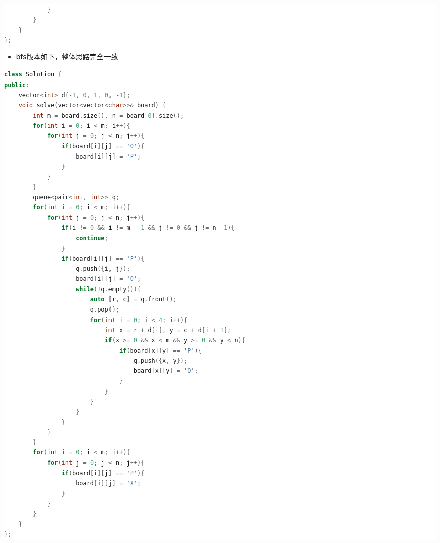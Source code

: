 ```c++
            }
        }
    }
};
```



- bfs版本如下，整体思路完全一致

```c++
class Solution {
public:
    vector<int> d{-1, 0, 1, 0, -1};
    void solve(vector<vector<char>>& board) {
        int m = board.size(), n = board[0].size();
        for(int i = 0; i < m; i++){
            for(int j = 0; j < n; j++){
                if(board[i][j] == 'O'){
                    board[i][j] = 'P';
                }
            }
        }
        queue<pair<int, int>> q;
        for(int i = 0; i < m; i++){
            for(int j = 0; j < n; j++){
                if(i != 0 && i != m - 1 && j != 0 && j != n -1){
                    continue;
                }
                if(board[i][j] == 'P'){
                    q.push({i, j});
                    board[i][j] = 'O';
                    while(!q.empty()){
                        auto [r, c] = q.front();
                        q.pop();
                        for(int i = 0; i < 4; i++){
                            int x = r + d[i], y = c + d[i + 1];
                            if(x >= 0 && x < m && y >= 0 && y < n){
                                if(board[x][y] == 'P'){
                                    q.push({x, y});
                                    board[x][y] = 'O';
                                }
                            }
                        }
                    }
                }
            }
        }
        for(int i = 0; i < m; i++){
            for(int j = 0; j < n; j++){
                if(board[i][j] == 'P'){
                    board[i][j] = 'X';
                }
            }
        }
    }
};
```

